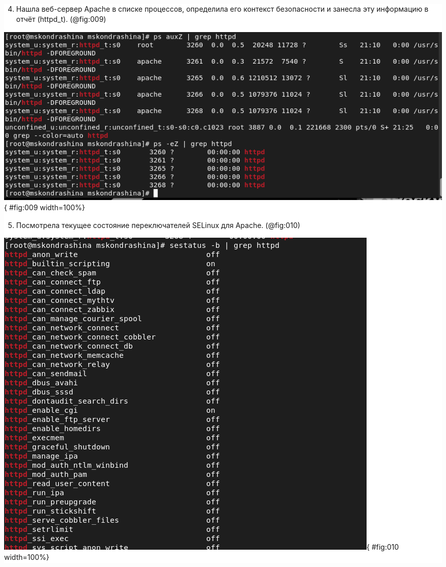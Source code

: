
4. Нашла веб-сервер Apache в списке процессов, определила его контекст безопасности и занесла эту информацию в отчёт (httpd_t). (@fig:009)

![Веб-сервер Apache в списке процессов, его контекст безопасности](screen\9.png){ #fig:009 width=100%}

5. Посмотрела текущее состояние переключателей SELinux для Apache. (@fig:010)

![Текущее состояние переключателей SELinux для Apache](screen\10.png){ #fig:010 width=100%}
